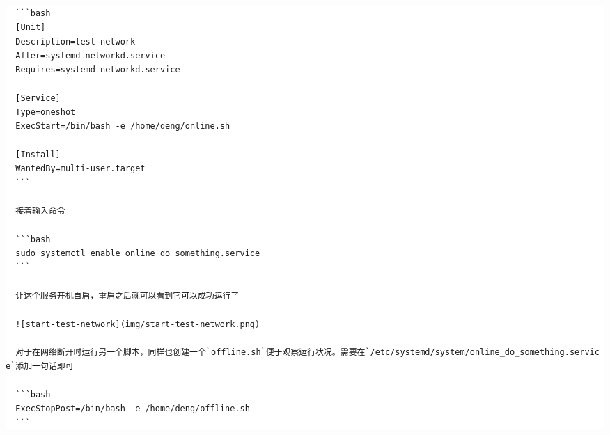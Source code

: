       ```bash
      [Unit]
      Description=test network
      After=systemd-networkd.service
      Requires=systemd-networkd.service
      
      [Service]
      Type=oneshot
      ExecStart=/bin/bash -e /home/deng/online.sh
      
      [Install]
      WantedBy=multi-user.target
      ```

      接着输入命令

      ```bash
      sudo systemctl enable online_do_something.service
      ```

      让这个服务开机自启，重启之后就可以看到它可以成功运行了

      ![start-test-network](img/start-test-network.png)

      对于在网络断开时运行另一个脚本，同样也创建一个`offline.sh`便于观察运行状况。需要在`/etc/systemd/system/online_do_something.service`添加一句话即可

      ```bash
      ExecStopPost=/bin/bash -e /home/deng/offline.sh
      ```
